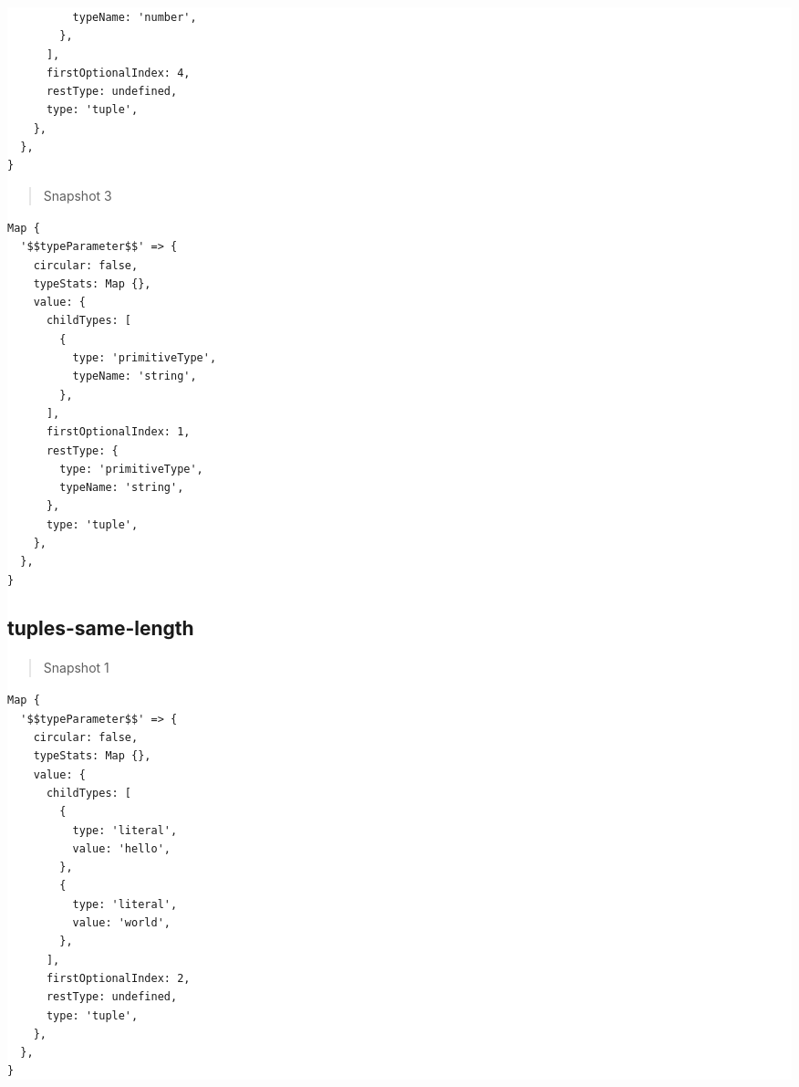              typeName: 'number',
            },
          ],
          firstOptionalIndex: 4,
          restType: undefined,
          type: 'tuple',
        },
      },
    }

> Snapshot 3

    Map {
      '$$typeParameter$$' => {
        circular: false,
        typeStats: Map {},
        value: {
          childTypes: [
            {
              type: 'primitiveType',
              typeName: 'string',
            },
          ],
          firstOptionalIndex: 1,
          restType: {
            type: 'primitiveType',
            typeName: 'string',
          },
          type: 'tuple',
        },
      },
    }

## tuples-same-length

> Snapshot 1

    Map {
      '$$typeParameter$$' => {
        circular: false,
        typeStats: Map {},
        value: {
          childTypes: [
            {
              type: 'literal',
              value: 'hello',
            },
            {
              type: 'literal',
              value: 'world',
            },
          ],
          firstOptionalIndex: 2,
          restType: undefined,
          type: 'tuple',
        },
      },
    }
